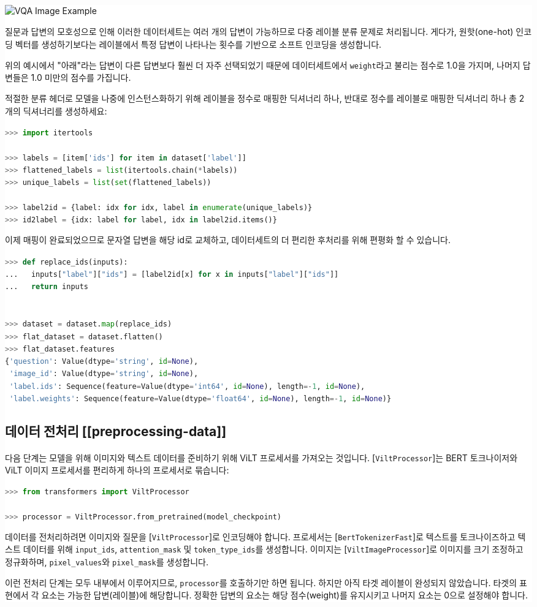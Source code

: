 <div class="flex justify-center">
     <img src="https://hf-mirror.com/datasets/huggingface/documentation-images/resolve/main/transformers/tasks/vqa-example.png" alt="VQA Image Example"/>
</div>

질문과 답변의 모호성으로 인해 이러한 데이터세트는 여러 개의 답변이 가능하므로 다중 레이블 분류 문제로 처리됩니다. 게다가, 원핫(one-hot) 인코딩 벡터를 생성하기보다는 레이블에서 특정 답변이 나타나는 횟수를 기반으로 소프트 인코딩을 생성합니다.

위의 예시에서 "아래"라는 답변이 다른 답변보다 훨씬 더 자주 선택되었기 때문에 데이터세트에서 `weight`라고 불리는 점수로 1.0을 가지며, 나머지 답변들은 1.0 미만의 점수를 가집니다.

적절한 분류 헤더로 모델을 나중에 인스턴스화하기 위해 레이블을 정수로 매핑한 딕셔너리 하나, 반대로 정수를 레이블로 매핑한 딕셔너리 하나 총 2개의 딕셔너리를 생성하세요:

```py
>>> import itertools

>>> labels = [item['ids'] for item in dataset['label']]
>>> flattened_labels = list(itertools.chain(*labels))
>>> unique_labels = list(set(flattened_labels))

>>> label2id = {label: idx for idx, label in enumerate(unique_labels)}
>>> id2label = {idx: label for label, idx in label2id.items()} 
```

이제 매핑이 완료되었으므로 문자열 답변을 해당 id로 교체하고, 데이터세트의 더 편리한 후처리를 위해 편평화 할 수 있습니다.

```python
>>> def replace_ids(inputs):
...   inputs["label"]["ids"] = [label2id[x] for x in inputs["label"]["ids"]]
...   return inputs


>>> dataset = dataset.map(replace_ids)
>>> flat_dataset = dataset.flatten()
>>> flat_dataset.features
{'question': Value(dtype='string', id=None),
 'image_id': Value(dtype='string', id=None),
 'label.ids': Sequence(feature=Value(dtype='int64', id=None), length=-1, id=None),
 'label.weights': Sequence(feature=Value(dtype='float64', id=None), length=-1, id=None)}
```

## 데이터 전처리 [[preprocessing-data]]

다음 단계는 모델을 위해 이미지와 텍스트 데이터를 준비하기 위해 ViLT 프로세서를 가져오는 것입니다. 
[`ViltProcessor`]는 BERT 토크나이저와 ViLT 이미지 프로세서를 편리하게 하나의 프로세서로 묶습니다:

```py 
>>> from transformers import ViltProcessor

>>> processor = ViltProcessor.from_pretrained(model_checkpoint)
```

데이터를 전처리하려면 이미지와 질문을 [`ViltProcessor`]로 인코딩해야 합니다. 프로세서는 [`BertTokenizerFast`]로 텍스트를 토크나이즈하고 텍스트 데이터를 위해 `input_ids`, `attention_mask` 및 `token_type_ids`를 생성합니다.
이미지는 [`ViltImageProcessor`]로 이미지를 크기 조정하고 정규화하며, `pixel_values`와 `pixel_mask`를 생성합니다.

이런 전처리 단계는 모두 내부에서 이루어지므로, `processor`를 호출하기만 하면 됩니다. 하지만 아직 타겟 레이블이 완성되지 않았습니다. 타겟의 표현에서 각 요소는 가능한 답변(레이블)에 해당합니다. 정확한 답변의 요소는 해당 점수(weight)를 유지시키고 나머지 요소는 0으로 설정해야 합니다.
